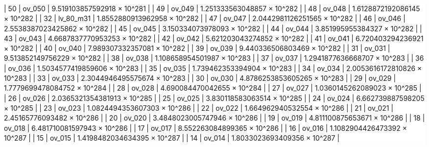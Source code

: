 | 50 | ov_050 | 9.519103857592918 × 10^281 |
| 49 | ov_049 | 1.251333563048857 × 10^282 |
| 48 | ov_048 | 1.6128872192086145 × 10^282 |
| 32 | lv_80_m31 | 1.8552880913962958 × 10^282 |
| 47 | ov_047 | 2.0442981126251565 × 10^282 |
| 46 | ov_046 | 2.5538387023425862 × 10^282 |
| 45 | ov_045 | 3.150334073978093 × 10^282 |
| 44 | ov_044 | 3.851995955384327 × 10^282 |
| 43 | ov_043 | 4.6687837770953253 × 10^282 |
| 42 | ov_042 | 5.621203043274852 × 10^282 |
| 41 | ov_041 | 6.720403294236921 × 10^282 |
| 40 | ov_040 | 7.989307332357081 × 10^282 |
| 39 | ov_039 | 9.440336506803469 × 10^282 |
| 31 | ov_031 | 9.513852149756229 × 10^282 |
| 38 | ov_038 | 1.108658954501987 × 10^283 |
| 37 | ov_037 | 1.2941877636668707 × 10^283 |
| 36 | ov_036 | 1.5034577419859606 × 10^283 |
| 35 | ov_035 | 1.739462353394904 × 10^283 |
| 34 | ov_034 | 2.0053616172810826 × 10^283 |
| 33 | ov_033 | 2.3044946495575674 × 10^283 |
| 30 | ov_030 | 4.8786253853605265 × 10^283 |
| 29 | ov_029 | 1.7779699478084752 × 10^284 |
| 28 | ov_028 | 4.690084470042655 × 10^284 |
| 27 | ov_027 | 1.0360145262089023 × 10^285 |
| 26 | ov_026 | 2.0365321354381913 × 10^285 |
| 25 | ov_025 | 3.830118583063514 × 10^285 |
| 24 | ov_024 | 6.662739887598205 × 10^285 |
| 23 | ov_023 | 1.0824494353607303 × 10^286 |
| 22 | ov_022 | 1.664962940532554 × 10^286 |
| 21 | ov_021 | 2.45165776093482 × 10^286 |
| 20 | ov_020 | 3.4848023005747946 × 10^286 |
| 19 | ov_019 | 4.811100875653671 × 10^286 |
| 18 | ov_018 | 6.481710081597943 × 10^286 |
| 17 | ov_017 | 8.552263084899365 × 10^286 |
| 16 | ov_016 | 1.1082904426473392 × 10^287 |
| 15 | ov_015 | 1.4198482034634395 × 10^287 |
| 14 | ov_014 | 1.8033023693409356 × 10^287 |